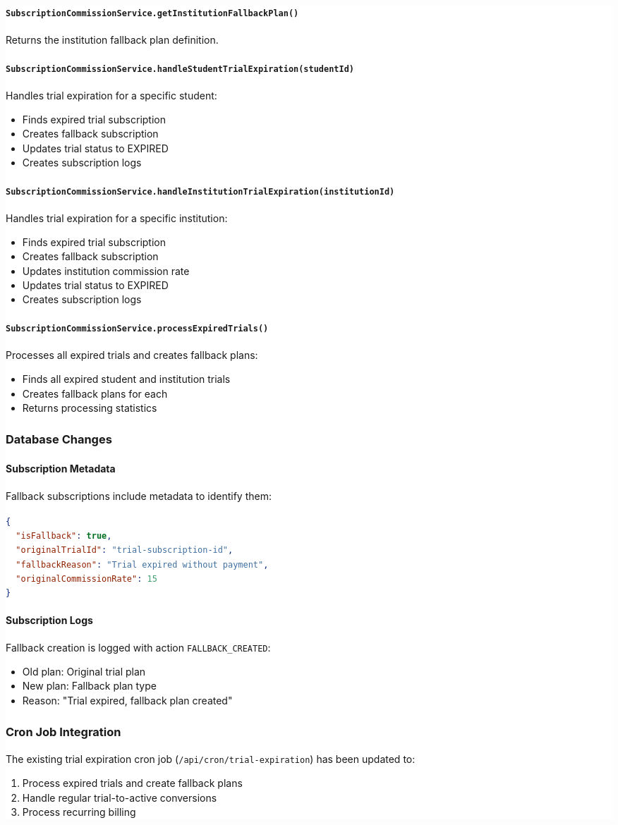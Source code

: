 #### `SubscriptionCommissionService.getInstitutionFallbackPlan()`
Returns the institution fallback plan definition.

#### `SubscriptionCommissionService.handleStudentTrialExpiration(studentId)`
Handles trial expiration for a specific student:
- Finds expired trial subscription
- Creates fallback subscription
- Updates trial status to EXPIRED
- Creates subscription logs

#### `SubscriptionCommissionService.handleInstitutionTrialExpiration(institutionId)`
Handles trial expiration for a specific institution:
- Finds expired trial subscription
- Creates fallback subscription
- Updates institution commission rate
- Updates trial status to EXPIRED
- Creates subscription logs

#### `SubscriptionCommissionService.processExpiredTrials()`
Processes all expired trials and creates fallback plans:
- Finds all expired student and institution trials
- Creates fallback plans for each
- Returns processing statistics

### Database Changes

#### Subscription Metadata
Fallback subscriptions include metadata to identify them:
```json
{
  "isFallback": true,
  "originalTrialId": "trial-subscription-id",
  "fallbackReason": "Trial expired without payment",
  "originalCommissionRate": 15
}
```

#### Subscription Logs
Fallback creation is logged with action `FALLBACK_CREATED`:
- Old plan: Original trial plan
- New plan: Fallback plan type
- Reason: "Trial expired, fallback plan created"

### Cron Job Integration

The existing trial expiration cron job (`/api/cron/trial-expiration`) has been updated to:
1. Process expired trials and create fallback plans
2. Handle regular trial-to-active conversions
3. Process recurring billing
